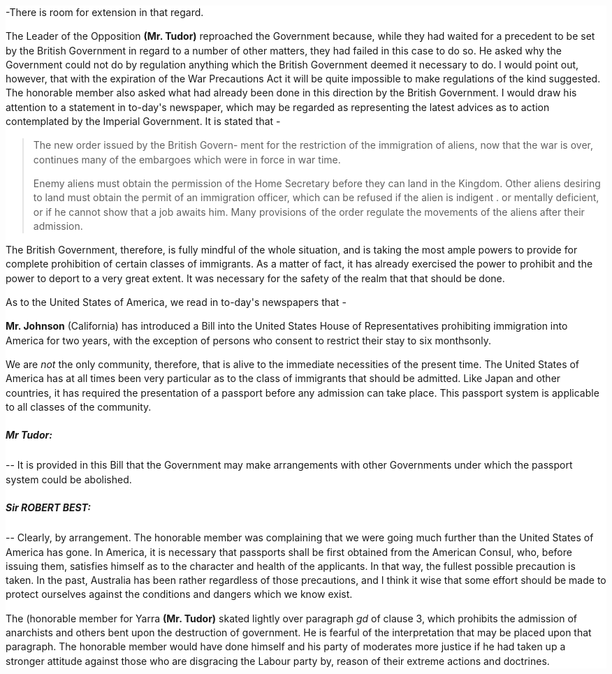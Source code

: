 -There is room for extension in that regard. 

The Leader of the Opposition  **(Mr. Tudor)**  reproached the Government because, while they had waited for a precedent to be set by the British Government in regard to a number of other matters, they had failed in this case to do so. He asked why the Government could not do by regulation anything which the British Government deemed it necessary to do. I would point out, however, that with the expiration of the War Precautions Act it will be quite impossible to make regulations of the kind suggested. The honorable member also asked what had already been done in this direction by the British Government. I would draw his attention to a statement in to-day's newspaper, which may be regarded as representing the latest advices as to action contemplated by the Imperial Government. It is stated that - 

  >The new order issued by the British Govern- ment for the restriction of the immigration of aliens, now that the war is over, continues many of the embargoes which were in force in war time. 
  >
  >Enemy aliens must obtain the permission of the Home Secretary before they can land in the Kingdom. Other aliens desiring to land must obtain the permit of an immigration officer, which can be refused if the alien is indigent . or mentally deficient, or if he cannot show that a job awaits him. Many provisions of the order regulate the movements of the aliens after their admission. 

The British Government, therefore, is fully mindful of the whole situation, and is taking the most ample powers to provide for complete prohibition of certain classes of immigrants. As a matter of fact, it has already exercised the power to prohibit and the power to deport to a very great extent. It was necessary for the safety of the realm that that should be done. 

As to the United States of America, we read in to-day's newspapers that - 

  >
 **Mr. Johnson** (California) has introduced a Bill into the United States House of Representatives prohibiting immigration into America for two years, with the exception of persons who consent to restrict their stay to six monthsonly. 

We are  *not*  the only community, therefore, that is alive to the immediate necessities of the present time. The United States of America has at all times been very particular as to the class of immigrants that should be admitted. Like Japan and other countries, it has required the presentation of a passport before any admission can take place. This passport system is applicable to all classes of the community. 

##### Mr Tudor:

--  It is provided in this Bill that the Government may make arrangements with other Governments under which the passport system could be abolished. 

##### Sir ROBERT BEST:

-- Clearly, by arrangement. The honorable member was complaining that we were going much further than the United States of America has gone. In America, it is necessary that passports shall be first obtained from the American Consul, who, before issuing them, satisfies himself as to the character and health of the applicants. In that way, the fullest possible precaution is taken. In the past, Australia has been rather regardless of those precautions, and I think it wise that some effort should be made to protect ourselves against the conditions and dangers which we know exist. 

The (honorable member for Yarra  **(Mr. Tudor)**  skated lightly over paragraph  *gd*  of clause 3, which prohibits the admission of anarchists and others bent upon the destruction of government. He is fearful of the interpretation that may be placed upon that paragraph. The honorable member would have done himself and his party of moderates more justice if he had taken up a stronger attitude against those who are disgracing the Labour party by, reason of their extreme actions and doctrines. 
